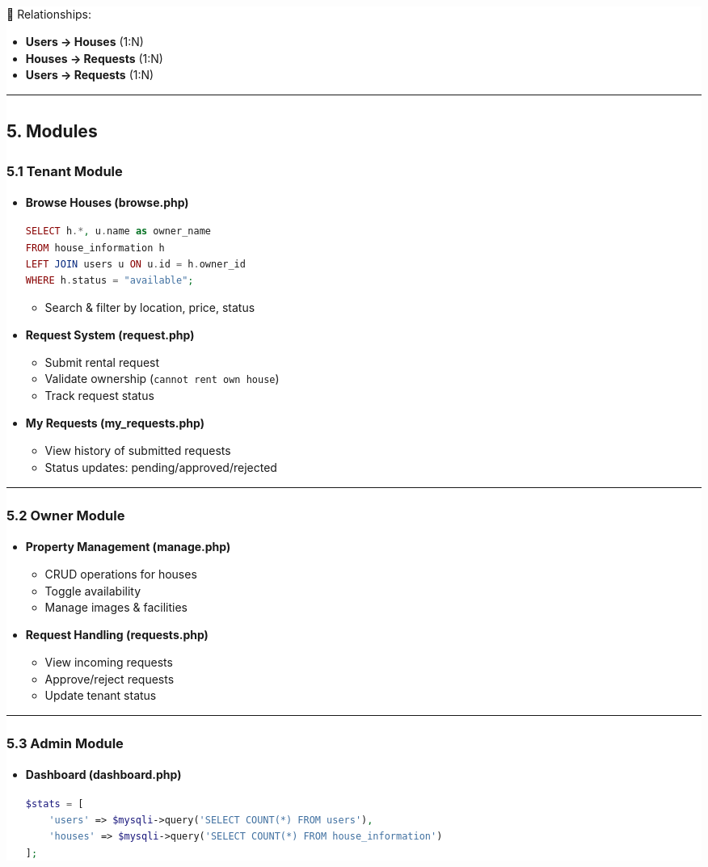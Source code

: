 📌 Relationships:

* **Users → Houses** (1\:N)
* **Houses → Requests** (1\:N)
* **Users → Requests** (1\:N)

---

## 5. Modules

### 5.1 Tenant Module

* **Browse Houses (browse.php)**

  ```php
  SELECT h.*, u.name as owner_name 
  FROM house_information h 
  LEFT JOIN users u ON u.id = h.owner_id 
  WHERE h.status = "available";
  ```

  * Search & filter by location, price, status

* **Request System (request.php)**

  * Submit rental request
  * Validate ownership (`cannot rent own house`)
  * Track request status

* **My Requests (my\_requests.php)**

  * View history of submitted requests
  * Status updates: pending/approved/rejected

---

### 5.2 Owner Module

* **Property Management (manage.php)**

  * CRUD operations for houses
  * Toggle availability
  * Manage images & facilities

* **Request Handling (requests.php)**

  * View incoming requests
  * Approve/reject requests
  * Update tenant status

---

### 5.3 Admin Module

* **Dashboard (dashboard.php)**

  ```php
  $stats = [
      'users' => $mysqli->query('SELECT COUNT(*) FROM users'),
      'houses' => $mysqli->query('SELECT COUNT(*) FROM house_information')
  ];
  ```
